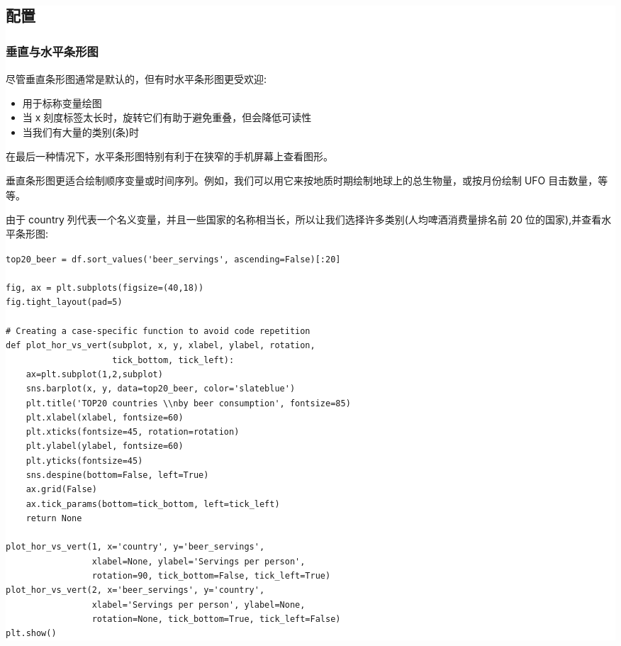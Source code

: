 ## 配置

### 垂直与水平条形图

尽管垂直条形图通常是默认的，但有时水平条形图更受欢迎:

*   用于标称变量绘图
*   当 x 刻度标签太长时，旋转它们有助于避免重叠，但会降低可读性
*   当我们有大量的类别(条)时

在最后一种情况下，水平条形图特别有利于在狭窄的手机屏幕上查看图形。

垂直条形图更适合绘制顺序变量或时间序列。例如，我们可以用它来按地质时期绘制地球上的总生物量，或按月份绘制 UFO 目击数量，等等。

由于 country 列代表一个名义变量，并且一些国家的名称相当长，所以让我们选择许多类别(人均啤酒消费量排名前 20 位的国家),并查看水平条形图:

```
top20_beer = df.sort_values('beer_servings', ascending=False)[:20]

fig, ax = plt.subplots(figsize=(40,18))
fig.tight_layout(pad=5)

# Creating a case-specific function to avoid code repetition
def plot_hor_vs_vert(subplot, x, y, xlabel, ylabel, rotation,
                     tick_bottom, tick_left):
    ax=plt.subplot(1,2,subplot)
    sns.barplot(x, y, data=top20_beer, color='slateblue')
    plt.title('TOP20 countries \\nby beer consumption', fontsize=85)
    plt.xlabel(xlabel, fontsize=60)
    plt.xticks(fontsize=45, rotation=rotation)
    plt.ylabel(ylabel, fontsize=60)
    plt.yticks(fontsize=45)
    sns.despine(bottom=False, left=True)
    ax.grid(False)
    ax.tick_params(bottom=tick_bottom, left=tick_left)
    return None

plot_hor_vs_vert(1, x='country', y='beer_servings',
                 xlabel=None, ylabel='Servings per person',
                 rotation=90, tick_bottom=False, tick_left=True)
plot_hor_vs_vert(2, x='beer_servings', y='country',
                 xlabel='Servings per person', ylabel=None,
                 rotation=None, tick_bottom=True, tick_left=False)
plt.show()
```
